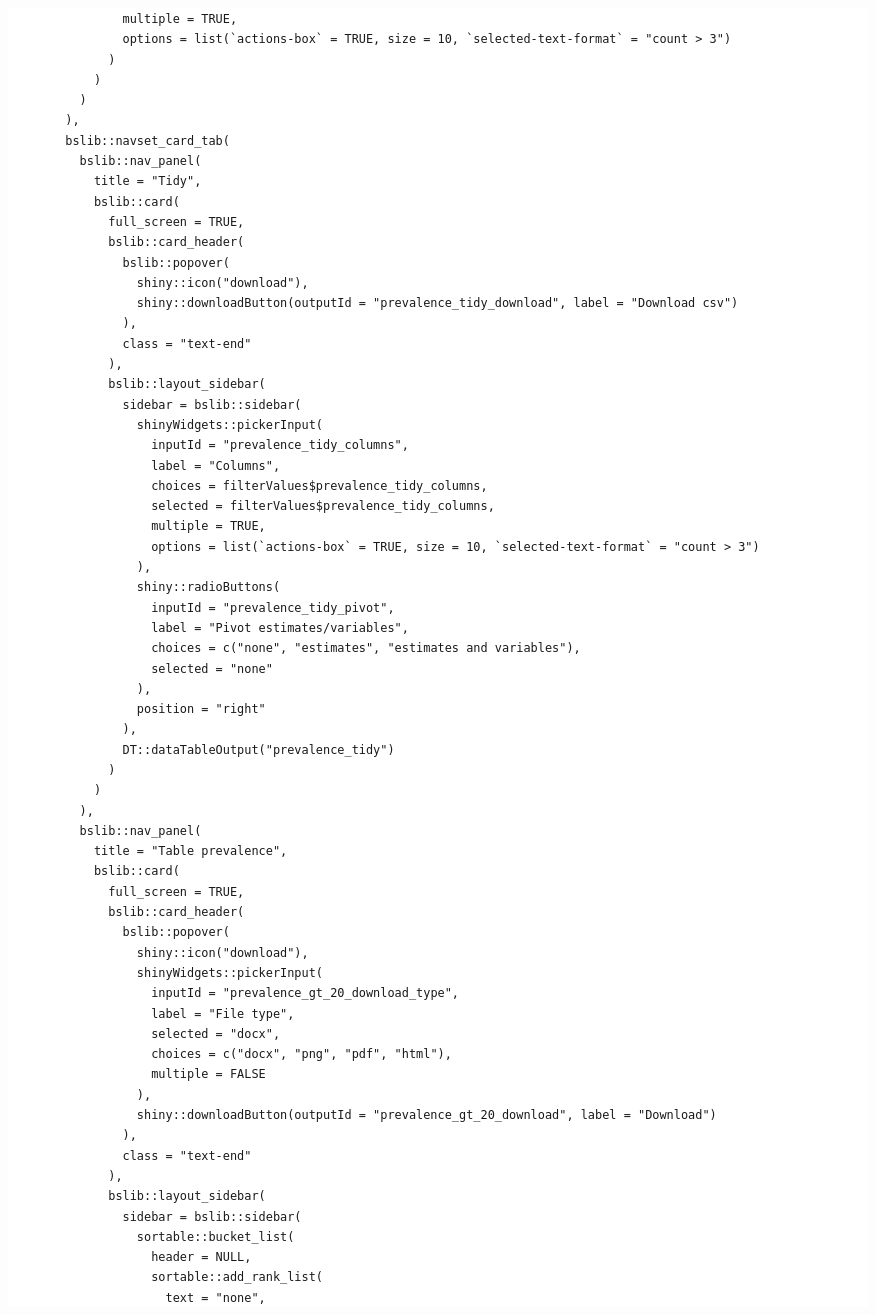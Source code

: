                     multiple = TRUE,
                    options = list(`actions-box` = TRUE, size = 10, `selected-text-format` = "count > 3")
                  )
                )
              )
            ),
            bslib::navset_card_tab(
              bslib::nav_panel(
                title = "Tidy",
                bslib::card(
                  full_screen = TRUE,
                  bslib::card_header(
                    bslib::popover(
                      shiny::icon("download"),
                      shiny::downloadButton(outputId = "prevalence_tidy_download", label = "Download csv")
                    ),
                    class = "text-end"
                  ),
                  bslib::layout_sidebar(
                    sidebar = bslib::sidebar(
                      shinyWidgets::pickerInput(
                        inputId = "prevalence_tidy_columns",
                        label = "Columns",
                        choices = filterValues$prevalence_tidy_columns,
                        selected = filterValues$prevalence_tidy_columns,
                        multiple = TRUE,
                        options = list(`actions-box` = TRUE, size = 10, `selected-text-format` = "count > 3")
                      ),
                      shiny::radioButtons(
                        inputId = "prevalence_tidy_pivot",
                        label = "Pivot estimates/variables",
                        choices = c("none", "estimates", "estimates and variables"),
                        selected = "none"
                      ),
                      position = "right"
                    ),
                    DT::dataTableOutput("prevalence_tidy")
                  )
                )
              ),
              bslib::nav_panel(
                title = "Table prevalence",
                bslib::card(
                  full_screen = TRUE,
                  bslib::card_header(
                    bslib::popover(
                      shiny::icon("download"),
                      shinyWidgets::pickerInput(
                        inputId = "prevalence_gt_20_download_type",
                        label = "File type",
                        selected = "docx",
                        choices = c("docx", "png", "pdf", "html"),
                        multiple = FALSE
                      ),
                      shiny::downloadButton(outputId = "prevalence_gt_20_download", label = "Download")
                    ),
                    class = "text-end"
                  ),
                  bslib::layout_sidebar(
                    sidebar = bslib::sidebar(
                      sortable::bucket_list(
                        header = NULL,
                        sortable::add_rank_list(
                          text = "none",